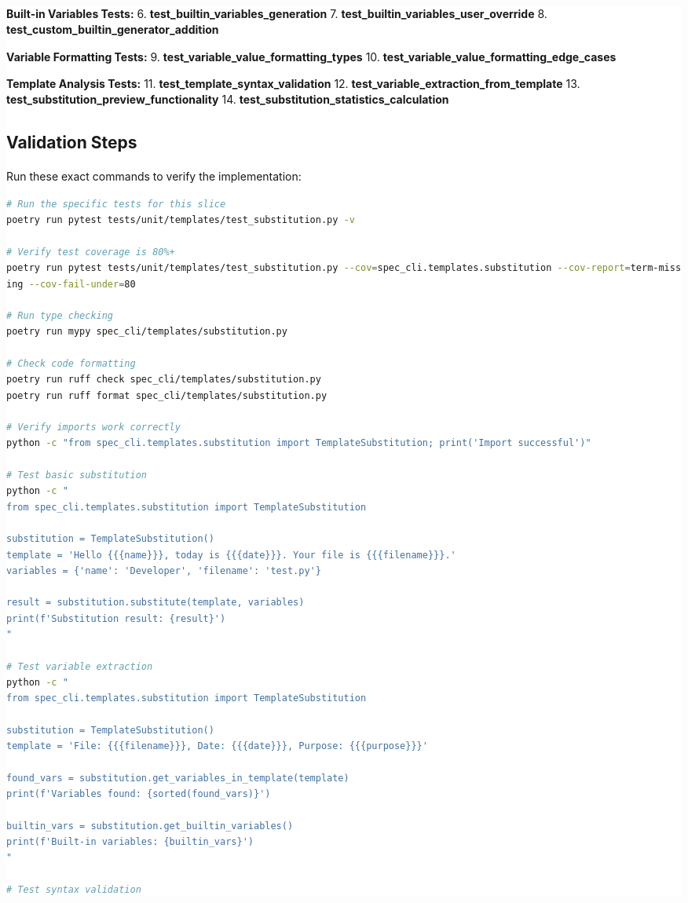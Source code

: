 **Built-in Variables Tests:**
6. **test_builtin_variables_generation**
7. **test_builtin_variables_user_override**
8. **test_custom_builtin_generator_addition**

**Variable Formatting Tests:**
9. **test_variable_value_formatting_types**
10. **test_variable_value_formatting_edge_cases**

**Template Analysis Tests:**
11. **test_template_syntax_validation**
12. **test_variable_extraction_from_template**
13. **test_substitution_preview_functionality**
14. **test_substitution_statistics_calculation**

## Validation Steps

Run these exact commands to verify the implementation:

```bash
# Run the specific tests for this slice
poetry run pytest tests/unit/templates/test_substitution.py -v

# Verify test coverage is 80%+
poetry run pytest tests/unit/templates/test_substitution.py --cov=spec_cli.templates.substitution --cov-report=term-missing --cov-fail-under=80

# Run type checking
poetry run mypy spec_cli/templates/substitution.py

# Check code formatting
poetry run ruff check spec_cli/templates/substitution.py
poetry run ruff format spec_cli/templates/substitution.py

# Verify imports work correctly
python -c "from spec_cli.templates.substitution import TemplateSubstitution; print('Import successful')"

# Test basic substitution
python -c "
from spec_cli.templates.substitution import TemplateSubstitution

substitution = TemplateSubstitution()
template = 'Hello {{{name}}}, today is {{{date}}}. Your file is {{{filename}}}.'
variables = {'name': 'Developer', 'filename': 'test.py'}

result = substitution.substitute(template, variables)
print(f'Substitution result: {result}')
"

# Test variable extraction
python -c "
from spec_cli.templates.substitution import TemplateSubstitution

substitution = TemplateSubstitution()
template = 'File: {{{filename}}}, Date: {{{date}}}, Purpose: {{{purpose}}}'

found_vars = substitution.get_variables_in_template(template)
print(f'Variables found: {sorted(found_vars)}')

builtin_vars = substitution.get_builtin_variables()
print(f'Built-in variables: {builtin_vars}')
"

# Test syntax validation
```
